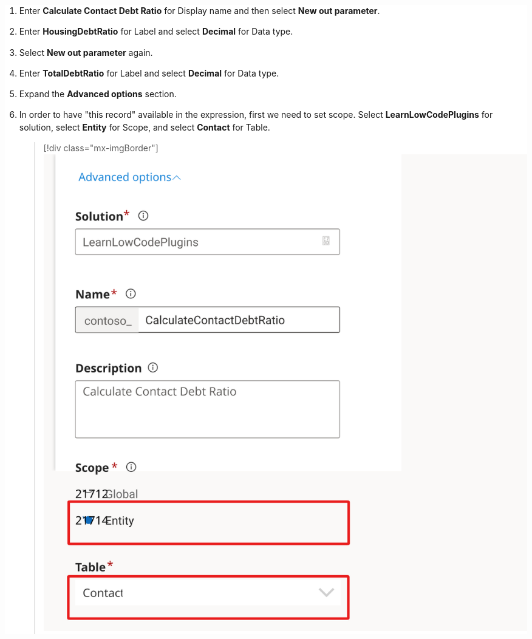 1. Enter **Calculate Contact Debt Ratio** for Display name and then select **New out parameter**.

1. Enter **HousingDebtRatio** for Label and select **Decimal** for Data type.

1. Select **New out parameter** again.

1. Enter **TotalDebtRatio** for Label and select **Decimal** for Data type.

1. Expand the **Advanced options** section.

1. In order to have "this record" available in the expression, first we need to set scope.  Select **LearnLowCodePlugins** for solution, select **Entity** for Scope, and select **Contact** for Table.

    > [!div class="mx-imgBorder"]
    > [![Screenshot showing the plug-in solution and scope.](../media/plugin-solution-scope.svg)](../media/plugin-solution-scope.svg#lightbox)
